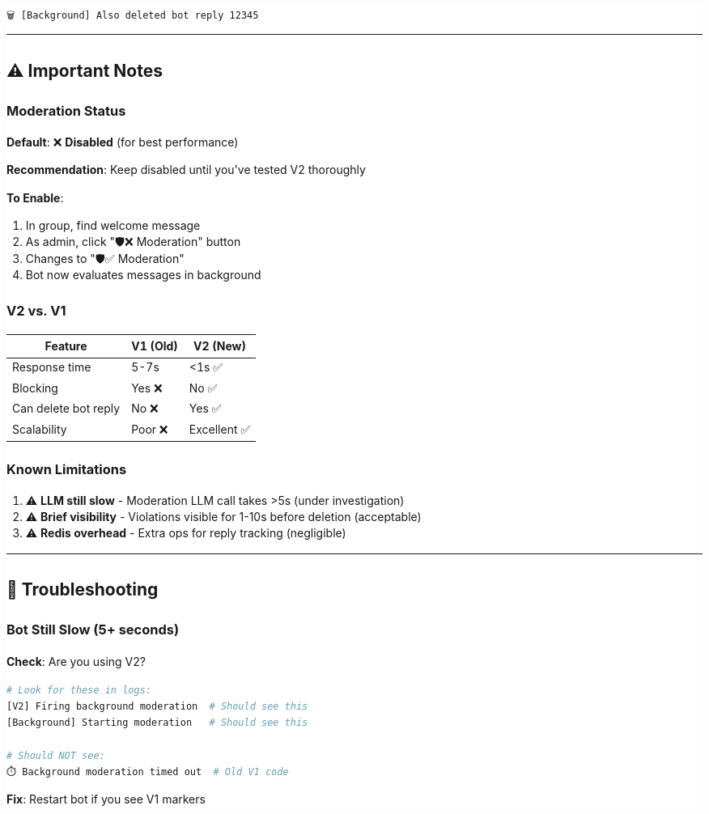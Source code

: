 ```
🗑️ [Background] Also deleted bot reply 12345
```

---

## ⚠️ Important Notes

### Moderation Status
**Default**: ❌ **Disabled** (for best performance)

**Recommendation**: Keep disabled until you've tested V2 thoroughly

**To Enable**: 
1. In group, find welcome message
2. As admin, click "🛡️❌ Moderation" button
3. Changes to "🛡️✅ Moderation"
4. Bot now evaluates messages in background

### V2 vs. V1
| Feature | V1 (Old) | V2 (New) |
|---------|----------|----------|
| Response time | 5-7s | <1s ✅ |
| Blocking | Yes ❌ | No ✅ |
| Can delete bot reply | No ❌ | Yes ✅ |
| Scalability | Poor ❌ | Excellent ✅ |

### Known Limitations
1. ⚠️ **LLM still slow** - Moderation LLM call takes >5s (under investigation)
2. ⚠️ **Brief visibility** - Violations visible for 1-10s before deletion (acceptable)
3. ⚠️ **Redis overhead** - Extra ops for reply tracking (negligible)

---

## 🐛 Troubleshooting

### Bot Still Slow (5+ seconds)
**Check**: Are you using V2?
```bash
# Look for these in logs:
[V2] Firing background moderation  # Should see this
[Background] Starting moderation   # Should see this

# Should NOT see:
⏱️ Background moderation timed out  # Old V1 code
```

**Fix**: Restart bot if you see V1 markers
